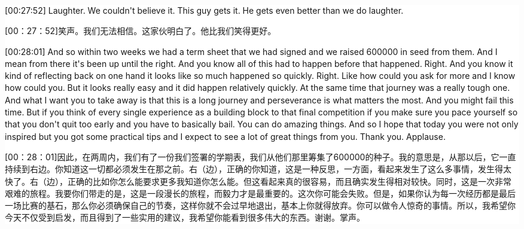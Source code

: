 \[00:27:52\] Laughter. We couldn\'t believe it. This guy gets it. He
gets even better than we do laughter.

[00：27：52]笑声。我们无法相信。这家伙明白了。他比我们笑得更好。

\[00:28:01\] And so within two weeks we had a term sheet that we had
signed and we raised 600000 in seed from them. And I mean from there
it\'s been up until the right. And you know all of this had to happen
before that happened. Right. And you know it kind of reflecting back on
one hand it looks like so much happened so quickly. Right. Like how
could you ask for more and I know how could you. But it looks really
easy and it did happen relatively quickly. At the same time that journey
was a really tough one. And what I want you to take away is that this is
a long journey and perseverance is what matters the most. And you might
fail this time. But if you think of every single experience as a
building block to that final competition if you make sure you pace
yourself so that you don\'t quit too early and you have to basically
bail. You can do amazing things. And so I hope that today you were not
only inspired but you got some practical tips and I expect to see a lot
of great things from you. Thank you. Applause.


[00：28：01]因此，在两周内，我们有了一份我们签署的学期表，我们从他们那里筹集了600000的种子。我的意思是，从那以后，它一直持续到右边。你知道这一切都必须发生在那之前。右（边），正确的你知道，这是一种反思，一方面，看起来发生了这么多事情，发生得太快了。右（边），正确的比如你怎么能要求更多我知道你怎么能。但这看起来真的很容易，而且确实发生得相对较快。同时，这是一次非常艰难的旅程。我要你们带走的是，这是一段漫长的旅程，而毅力才是最重要的。这次你可能会失败。但是，如果你认为每一次经历都是最后一场比赛的基石，那么你必须确保自己的节奏，这样你就不会过早地退出，基本上你就得放弃。你可以做令人惊奇的事情。所以，我希望你今天不仅受到启发，而且得到了一些实用的建议，我希望你能看到很多伟大的东西。谢谢。掌声。

